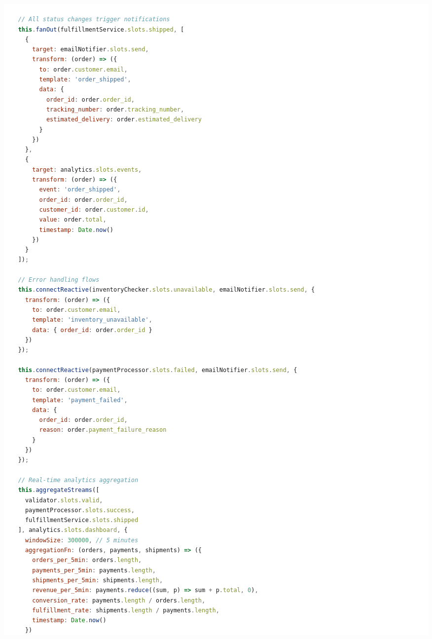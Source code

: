 ````javascript

    // All status changes trigger notifications
    this.fanOut(fulfillmentService.slots.shipped, [
      {
        target: emailNotifier.slots.send,
        transform: (order) => ({
          to: order.customer.email,
          template: 'order_shipped',
          data: {
            order_id: order.order_id,
            tracking_number: order.tracking_number,
            estimated_delivery: order.estimated_delivery
          }
        })
      },
      {
        target: analytics.slots.events,
        transform: (order) => ({
          event: 'order_shipped',
          order_id: order.order_id,
          customer_id: order.customer.id,
          value: order.total,
          timestamp: Date.now()
        })
      }
    ]);

    // Error handling flows
    this.connectReactive(inventoryChecker.slots.unavailable, emailNotifier.slots.send, {
      transform: (order) => ({
        to: order.customer.email,
        template: 'inventory_unavailable',
        data: { order_id: order.order_id }
      })
    });

    this.connectReactive(paymentProcessor.slots.failed, emailNotifier.slots.send, {
      transform: (order) => ({
        to: order.customer.email,
        template: 'payment_failed',
        data: {
          order_id: order.order_id,
          reason: order.payment_failure_reason
        }
      })
    });

    // Real-time analytics aggregation
    this.aggregateStreams([
      validator.slots.valid,
      paymentProcessor.slots.success,
      fulfillmentService.slots.shipped
    ], analytics.slots.dashboard, {
      windowSize: 300000, // 5 minutes
      aggregationFn: (orders, payments, shipments) => ({
        orders_per_5min: orders.length,
        payments_per_5min: payments.length,
        shipments_per_5min: shipments.length,
        revenue_per_5min: payments.reduce((sum, p) => sum + p.total, 0),
        conversion_rate: payments.length / orders.length,
        fulfillment_rate: shipments.length / payments.length,
        timestamp: Date.now()
      })
````